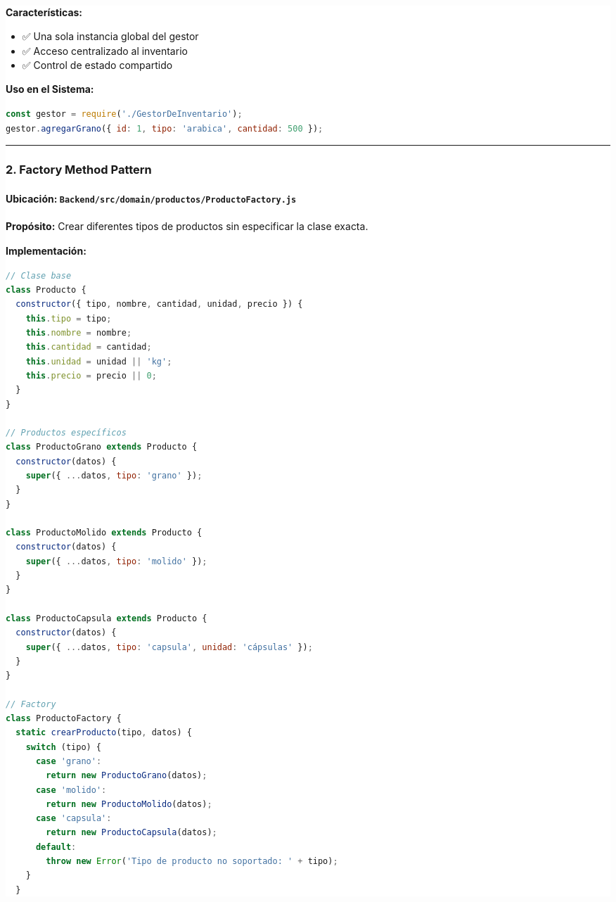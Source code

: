 **Características:**
- ✅ Una sola instancia global del gestor
- ✅ Acceso centralizado al inventario
- ✅ Control de estado compartido

**Uso en el Sistema:**
```javascript
const gestor = require('./GestorDeInventario');
gestor.agregarGrano({ id: 1, tipo: 'arabica', cantidad: 500 });
```

---

### 2. **Factory Method Pattern**

#### **Ubicación:** `Backend/src/domain/productos/ProductoFactory.js`

**Propósito:** Crear diferentes tipos de productos sin especificar la clase exacta.

**Implementación:**
```javascript
// Clase base
class Producto {
  constructor({ tipo, nombre, cantidad, unidad, precio }) {
    this.tipo = tipo;
    this.nombre = nombre;
    this.cantidad = cantidad;
    this.unidad = unidad || 'kg';
    this.precio = precio || 0;
  }
}

// Productos específicos
class ProductoGrano extends Producto {
  constructor(datos) {
    super({ ...datos, tipo: 'grano' });
  }
}

class ProductoMolido extends Producto {
  constructor(datos) {
    super({ ...datos, tipo: 'molido' });
  }
}

class ProductoCapsula extends Producto {
  constructor(datos) {
    super({ ...datos, tipo: 'capsula', unidad: 'cápsulas' });
  }
}

// Factory
class ProductoFactory {
  static crearProducto(tipo, datos) {
    switch (tipo) {
      case 'grano':
        return new ProductoGrano(datos);
      case 'molido':
        return new ProductoMolido(datos);
      case 'capsula':
        return new ProductoCapsula(datos);
      default:
        throw new Error('Tipo de producto no soportado: ' + tipo);
    }
  }
```